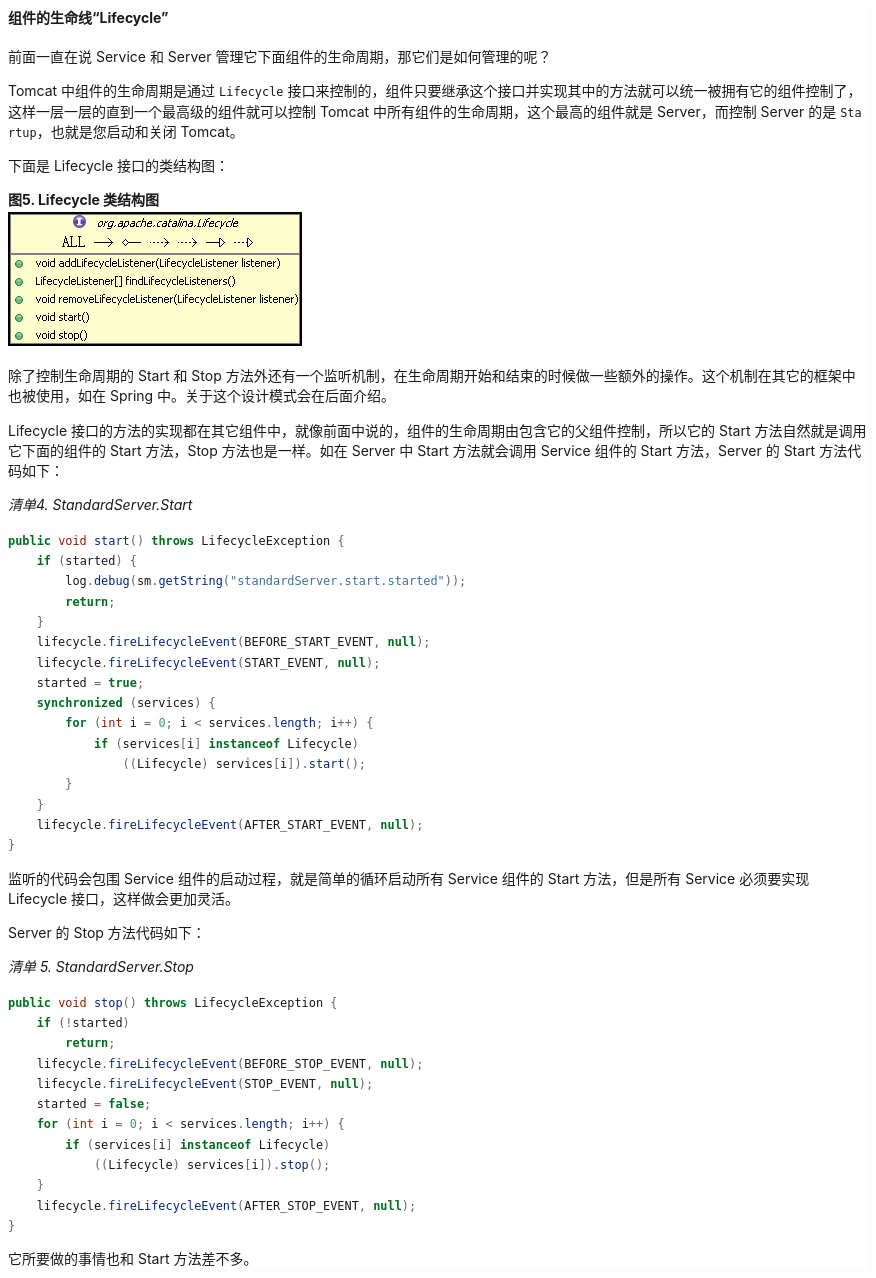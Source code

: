 
#### 组件的生命线“Lifecycle”

前面一直在说 Service 和 Server 管理它下面组件的生命周期，那它们是如何管理的呢？  

Tomcat 中组件的生命周期是通过 `Lifecycle` 接口来控制的，组件只要继承这个接口并实现其中的方法就可以统一被拥有它的组件控制了，这样一层一层的直到一个最高级的组件就可以控制 Tomcat 中所有组件的生命周期，这个最高的组件就是 Server，而控制 Server 的是 `Startup`，也就是您启动和关闭 Tomcat。

下面是 Lifecycle 接口的类结构图：

**图5. Lifecycle 类结构图**  
![Lifecycle 类结构图](img/servlet/lifecycle-class.png "Lifecycle 类结构图")

除了控制生命周期的 Start 和 Stop 方法外还有一个监听机制，在生命周期开始和结束的时候做一些额外的操作。这个机制在其它的框架中也被使用，如在 Spring 中。关于这个设计模式会在后面介绍。

Lifecycle 接口的方法的实现都在其它组件中，就像前面中说的，组件的生命周期由包含它的父组件控制，所以它的 Start 方法自然就是调用它下面的组件的 Start 方法，Stop 方法也是一样。如在 Server 中 Start 方法就会调用 Service 组件的 Start 方法，Server 的 Start 方法代码如下：

*清单4. StandardServer.Start*
```java
public void start() throws LifecycleException {
    if (started) {
        log.debug(sm.getString("standardServer.start.started"));
        return;
    }
    lifecycle.fireLifecycleEvent(BEFORE_START_EVENT, null);
    lifecycle.fireLifecycleEvent(START_EVENT, null);
    started = true;
    synchronized (services) {
        for (int i = 0; i < services.length; i++) {
            if (services[i] instanceof Lifecycle)
                ((Lifecycle) services[i]).start();
        }
    }
    lifecycle.fireLifecycleEvent(AFTER_START_EVENT, null);
}
```
监听的代码会包围 Service 组件的启动过程，就是简单的循环启动所有 Service 组件的 Start 方法，但是所有 Service 必须要实现 Lifecycle 接口，这样做会更加灵活。

Server 的 Stop 方法代码如下：

*清单 5. StandardServer.Stop*
```java
public void stop() throws LifecycleException {
    if (!started)
        return;
    lifecycle.fireLifecycleEvent(BEFORE_STOP_EVENT, null);
    lifecycle.fireLifecycleEvent(STOP_EVENT, null);
    started = false;
    for (int i = 0; i < services.length; i++) {
        if (services[i] instanceof Lifecycle)
            ((Lifecycle) services[i]).stop();
    }
    lifecycle.fireLifecycleEvent(AFTER_STOP_EVENT, null);
}
```
它所要做的事情也和 Start 方法差不多。
